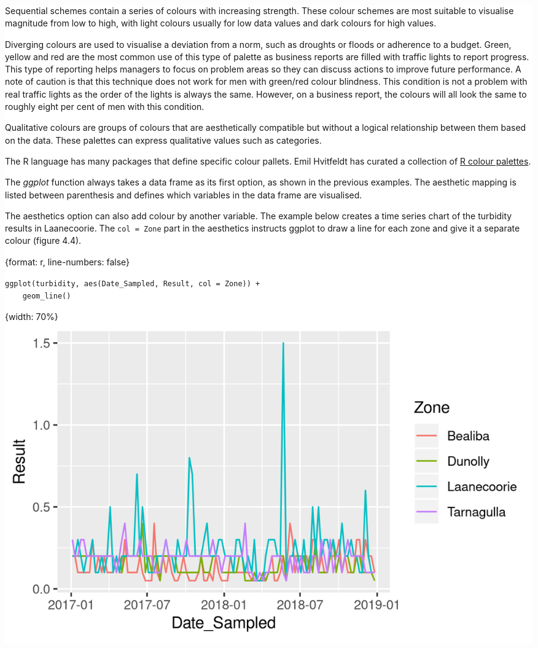 Sequential schemes contain a series of colours with increasing strength. These colour schemes are most suitable to visualise magnitude from low to high, with light colours usually for low data values and dark colours for high values.

Diverging colours are used to visualise a deviation from a norm, such as droughts or floods or adherence to a budget. Green, yellow and red are the most common use of this type of palette as business reports are filled with traffic lights to report progress. This type of reporting helps managers to focus on problem areas so they can discuss actions to improve future performance. A note of caution is that this technique does not work for men with green/red colour blindness. This condition is not a problem with real traffic lights as the order of the lights is always the same. However, on a business report, the colours will all look the same to roughly eight per cent of men with this condition.

Qualitative colours are groups of colours that are aesthetically compatible but without a logical relationship between them based on the data. These palettes can express qualitative values such as categories. 

The R language has many packages that define specific colour pallets. Emil Hvitfeldt has curated a collection of [R colour palettes](https://github.com/EmilHvitfeldt/r-color-palettes).

The *ggplot* function always takes a data frame as its first option, as shown in the previous examples. The aesthetic mapping is listed between parenthesis and defines which variables in the data frame are visualised.

The aesthetics option can also add colour by another variable. The example below creates a time series chart of the turbidity results in Laanecoorie. The `col = Zone` part in the aesthetics instructs ggplot to draw a line for each zone and give it a separate colour (figure 4.4).

{format: r, line-numbers: false}
```
ggplot(turbidity, aes(Date_Sampled, Result, col = Zone)) + 
    geom_line()
```

{width: 70%}
![Figure 4.9: Laanecoorie turbidity time series.](resources/session4/time_series.png)
